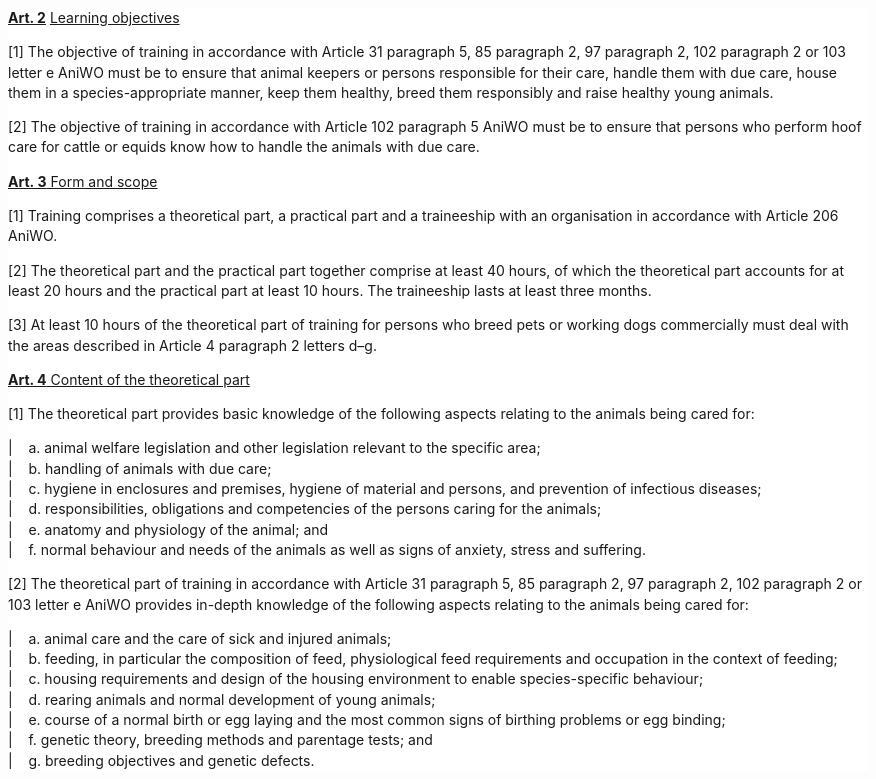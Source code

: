 [**Art. 2**](https://www.fedlex.admin.ch/eli/cc/2008/609/en#art_2) [Learning objectives](https://www.fedlex.admin.ch/eli/cc/2008/609/en#art_2) 

[1] The objective of training in accordance with Article 31 paragraph 5, 85 paragraph 2, 97 paragraph 2, 102 paragraph 2 or 103 letter e AniWO must be to ensure that animal keepers or persons responsible for their care, handle them with due care, house them in a species-appropriate manner, keep them healthy, breed them responsibly and raise healthy young animals.

[2] The objective of training in accordance with Article 102 paragraph 5 AniWO must be to ensure that persons who perform hoof care for cattle or equids know how to handle the animals with due care.

[**Art. 3** Form and scope](https://www.fedlex.admin.ch/eli/cc/2008/609/en#art_3) 

[1] Training comprises a theoretical part, a practical part and a traineeship with an organisation in accordance with Article 206 AniWO.

[2] The theoretical part and the practical part together comprise at least 40 hours, of which the theoretical part accounts for at least 20 hours and the practical part at least 10 hours. The traineeship lasts at least three months.

[3] At least 10 hours of the theoretical part of training for persons who breed pets or working dogs commercially must deal with the areas described in Article 4 paragraph 2 letters d–g.

[**Art. 4** Content of the theoretical part](https://www.fedlex.admin.ch/eli/cc/2008/609/en#art_4) 

[1] The theoretical part provides basic knowledge of the following aspects relating to the animals being cared for:


|    a. animal welfare legislation and other legislation relevant to the specific area;  
|    b. handling of animals with due care;  
|    c. hygiene in enclosures and premises, hygiene of material and persons, and prevention of infectious diseases;  
|    d. responsibilities, obligations and competencies of the persons caring for the animals;  
|    e. anatomy and physiology of the animal; and  
|    f. normal behaviour and needs of the animals as well as signs of anxiety, stress and suffering.

[2] The theoretical part of training in accordance with Article 31 paragraph 5, 85 paragraph 2, 97 paragraph 2, 102 paragraph 2 or 103 letter e AniWO provides in-depth knowledge of the following aspects relating to the animals being cared for:


|    a. animal care and the care of sick and injured animals;  
|    b. feeding, in particular the composition of feed, physiological feed requirements and occupation in the context of feeding;  
|    c. housing requirements and design of the housing environment to enable species-specific behaviour;  
|    d. rearing animals and normal development of young animals;  
|    e. course of a normal birth or egg laying and the most common signs of birthing problems or egg binding;  
|    f. genetic theory, breeding methods and parentage tests; and  
|    g. breeding objectives and genetic defects.
